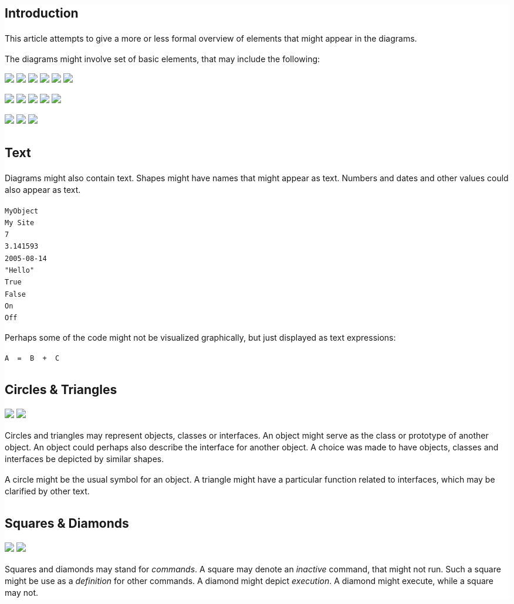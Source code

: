 ## Introduction

This article attempts to give a more or less formal overview of elements that might appear in the diagrams.

The diagrams might involve set of basic elements, that may include the following:

![](images/Basic%20Diagram%20Elements.001.png) ![](images/Basic%20Diagram%20Elements.002.png) ![](images/Basic%20Diagram%20Elements.003.png) ![](images/Basic%20Diagram%20Elements.004.png) ![](images/Basic%20Diagram%20Elements.005.png) ![](images/Basic%20Diagram%20Elements.006.png)

![](images/Basic%20Diagram%20Elements.007.png) ![](images/Basic%20Diagram%20Elements.008.png) ![](images/Basic%20Diagram%20Elements.009.png) <img src="images/Basic%20Diagram%20Elements.010.png" width="60" /> ![](images/Basic%20Diagram%20Elements.011.png)

![](images/Basic%20Diagram%20Elements.012.png) ![](images/Basic%20Diagram%20Elements.013.png) ![](images/Basic%20Diagram%20Elements.014.png)

## Text

Diagrams might also contain text. Shapes might have names that might appear as text. Numbers and dates and other values could also appear as text.

    MyObject
    My Site
    7
    3.141593
    2005-08-14
    "Hello"
    True
    False
    On
    Off

Perhaps some of the code might not be visualized graphically, but just displayed as text expressions:

    A  =  B  +  C

## Circles & Triangles

![](images/Basic%20Diagram%20Elements.001.png) ![](images/Basic%20Diagram%20Elements.002.png)

Circles and triangles may represent objects, classes or interfaces. An object might serve as the class or prototype of another object. An object could perhaps also describe the interface for another object. A choice was made to have objects, classes and interfaces be depicted by similar shapes.

A circle might be the usual symbol for an object. A triangle might have a particular function related to interfaces, which may be clarified by other text.

## Squares & Diamonds

![](images/Basic%20Diagram%20Elements.003.png) ![](images/Basic%20Diagram%20Elements.004.png)


Squares and diamonds may stand for *commands*. A square may denote an *inactive* command, that might not run. Such a square might be use as a *definition* for other commands. A diamond might depict *execution*. A diamond might execute, while a square may not.
